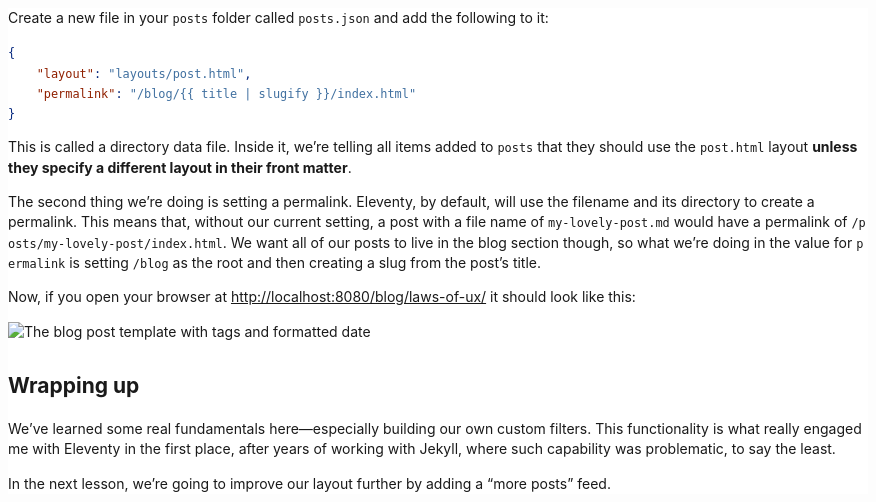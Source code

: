 Create a new file in your `posts` folder called `posts.json` and add the following to it:

```json
{
	"layout": "layouts/post.html",
	"permalink": "/blog/{{ title | slugify }}/index.html"
}
```

This is called a directory data file. Inside it, we’re telling all items added to `posts` that they should use the `post.html` layout **unless they specify a different layout in their front matter**.

The second thing we’re doing is setting a permalink. Eleventy, by default, will use the filename and its directory to create a permalink. This means that, without our current setting, a post with a file name of `my-lovely-post.md` would have a permalink of `/posts/my-lovely-post/index.html`. We want all of our posts to live in the blog section though, so what we’re doing in the value for `permalink` is setting `/blog` as the root and then creating a slug from the post’s title.

Now, if you open your browser at <http://localhost:8080/blog/laws-of-ux/> it should look like this:

![The blog post template with tags and formatted date](/images/ss-blog-template.jpg)

## Wrapping up

We’ve learned some real fundamentals here—especially building our own custom filters. This functionality is what really engaged me with Eleventy in the first place, after years of working with Jekyll, where such capability was problematic, to say the least.

In the next lesson, we’re going to improve our layout further by adding a “more posts” feed.

